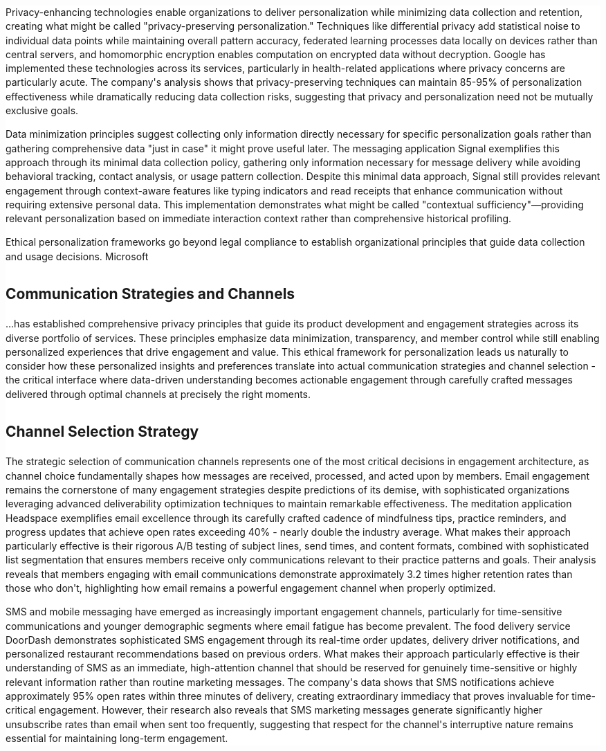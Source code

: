 Privacy-enhancing technologies enable organizations to deliver personalization while minimizing data collection and retention, creating what might be called "privacy-preserving personalization." Techniques like differential privacy add statistical noise to individual data points while maintaining overall pattern accuracy, federated learning processes data locally on devices rather than central servers, and homomorphic encryption enables computation on encrypted data without decryption. Google has implemented these technologies across its services, particularly in health-related applications where privacy concerns are particularly acute. The company's analysis shows that privacy-preserving techniques can maintain 85-95% of personalization effectiveness while dramatically reducing data collection risks, suggesting that privacy and personalization need not be mutually exclusive goals.

Data minimization principles suggest collecting only information directly necessary for specific personalization goals rather than gathering comprehensive data "just in case" it might prove useful later. The messaging application Signal exemplifies this approach through its minimal data collection policy, gathering only information necessary for message delivery while avoiding behavioral tracking, contact analysis, or usage pattern collection. Despite this minimal data approach, Signal still provides relevant engagement through context-aware features like typing indicators and read receipts that enhance communication without requiring extensive personal data. This implementation demonstrates what might be called "contextual sufficiency"—providing relevant personalization based on immediate interaction context rather than comprehensive historical profiling.

Ethical personalization frameworks go beyond legal compliance to establish organizational principles that guide data collection and usage decisions. Microsoft

## Communication Strategies and Channels

...has established comprehensive privacy principles that guide its product development and engagement strategies across its diverse portfolio of services. These principles emphasize data minimization, transparency, and member control while still enabling personalized experiences that drive engagement and value. This ethical framework for personalization leads us naturally to consider how these personalized insights and preferences translate into actual communication strategies and channel selection - the critical interface where data-driven understanding becomes actionable engagement through carefully crafted messages delivered through optimal channels at precisely the right moments.

## Channel Selection Strategy

The strategic selection of communication channels represents one of the most critical decisions in engagement architecture, as channel choice fundamentally shapes how messages are received, processed, and acted upon by members. Email engagement remains the cornerstone of many engagement strategies despite predictions of its demise, with sophisticated organizations leveraging advanced deliverability optimization techniques to maintain remarkable effectiveness. The meditation application Headspace exemplifies email excellence through its carefully crafted cadence of mindfulness tips, practice reminders, and progress updates that achieve open rates exceeding 40% - nearly double the industry average. What makes their approach particularly effective is their rigorous A/B testing of subject lines, send times, and content formats, combined with sophisticated list segmentation that ensures members receive only communications relevant to their practice patterns and goals. Their analysis reveals that members engaging with email communications demonstrate approximately 3.2 times higher retention rates than those who don't, highlighting how email remains a powerful engagement channel when properly optimized.

SMS and mobile messaging have emerged as increasingly important engagement channels, particularly for time-sensitive communications and younger demographic segments where email fatigue has become prevalent. The food delivery service DoorDash demonstrates sophisticated SMS engagement through its real-time order updates, delivery driver notifications, and personalized restaurant recommendations based on previous orders. What makes their approach particularly effective is their understanding of SMS as an immediate, high-attention channel that should be reserved for genuinely time-sensitive or highly relevant information rather than routine marketing messages. The company's data shows that SMS notifications achieve approximately 95% open rates within three minutes of delivery, creating extraordinary immediacy that proves invaluable for time-critical engagement. However, their research also reveals that SMS marketing messages generate significantly higher unsubscribe rates than email when sent too frequently, suggesting that respect for the channel's interruptive nature remains essential for maintaining long-term engagement.
